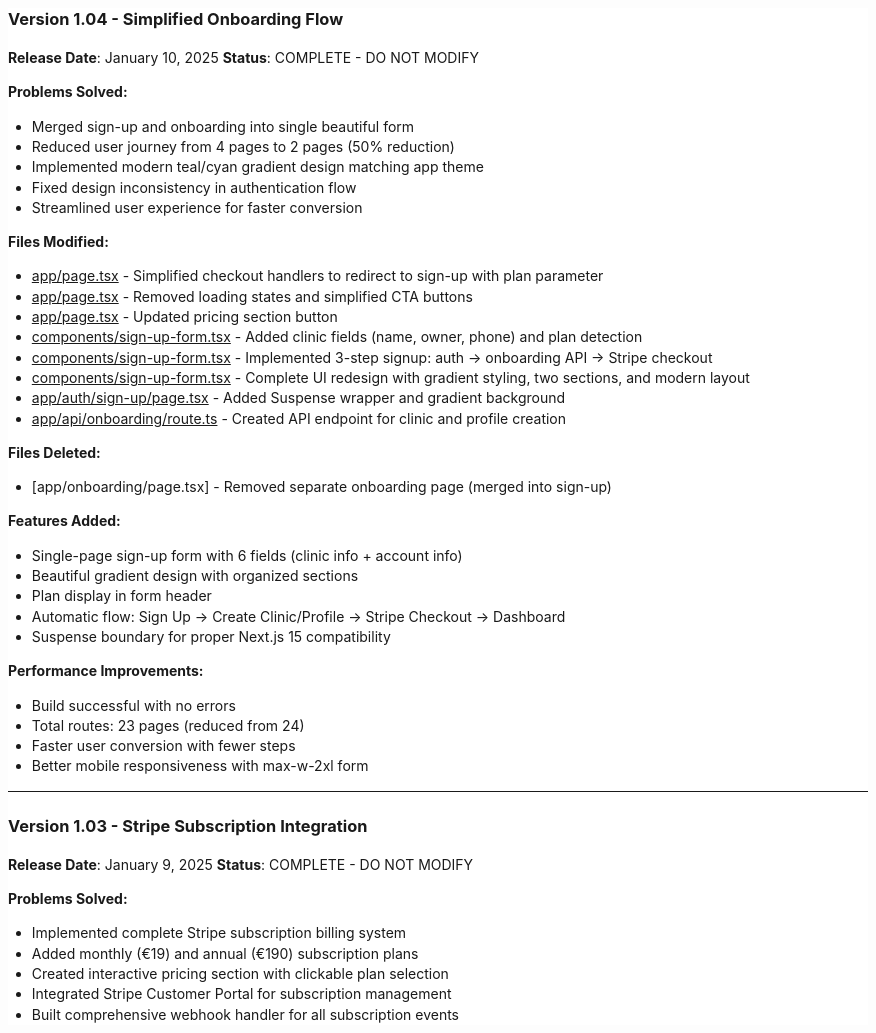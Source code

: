 
### Version 1.04 - Simplified Onboarding Flow
**Release Date**: January 10, 2025
**Status**: COMPLETE - DO NOT MODIFY

**Problems Solved:**
- Merged sign-up and onboarding into single beautiful form
- Reduced user journey from 4 pages to 2 pages (50% reduction)
- Implemented modern teal/cyan gradient design matching app theme
- Fixed design inconsistency in authentication flow
- Streamlined user experience for faster conversion

**Files Modified:**
- [app/page.tsx](app/page.tsx:11-24) - Simplified checkout handlers to redirect to sign-up with plan parameter
- [app/page.tsx](app/page.tsx:92-99) - Removed loading states and simplified CTA buttons
- [app/page.tsx](app/page.tsx:388-395) - Updated pricing section button
- [components/sign-up-form.tsx](components/sign-up-form.tsx:18-34) - Added clinic fields (name, owner, phone) and plan detection
- [components/sign-up-form.tsx](components/sign-up-form.tsx:36-107) - Implemented 3-step signup: auth → onboarding API → Stripe checkout
- [components/sign-up-form.tsx](components/sign-up-form.tsx:109-256) - Complete UI redesign with gradient styling, two sections, and modern layout
- [app/auth/sign-up/page.tsx](app/auth/sign-up/page.tsx:1-14) - Added Suspense wrapper and gradient background
- [app/api/onboarding/route.ts](app/api/onboarding/route.ts) - Created API endpoint for clinic and profile creation

**Files Deleted:**
- [app/onboarding/page.tsx] - Removed separate onboarding page (merged into sign-up)

**Features Added:**
- Single-page sign-up form with 6 fields (clinic info + account info)
- Beautiful gradient design with organized sections
- Plan display in form header
- Automatic flow: Sign Up → Create Clinic/Profile → Stripe Checkout → Dashboard
- Suspense boundary for proper Next.js 15 compatibility

**Performance Improvements:**
- Build successful with no errors
- Total routes: 23 pages (reduced from 24)
- Faster user conversion with fewer steps
- Better mobile responsiveness with max-w-2xl form

---

### Version 1.03 - Stripe Subscription Integration
**Release Date**: January 9, 2025
**Status**: COMPLETE - DO NOT MODIFY

**Problems Solved:**
- Implemented complete Stripe subscription billing system
- Added monthly (€19) and annual (€190) subscription plans
- Created interactive pricing section with clickable plan selection
- Integrated Stripe Customer Portal for subscription management
- Built comprehensive webhook handler for all subscription events
